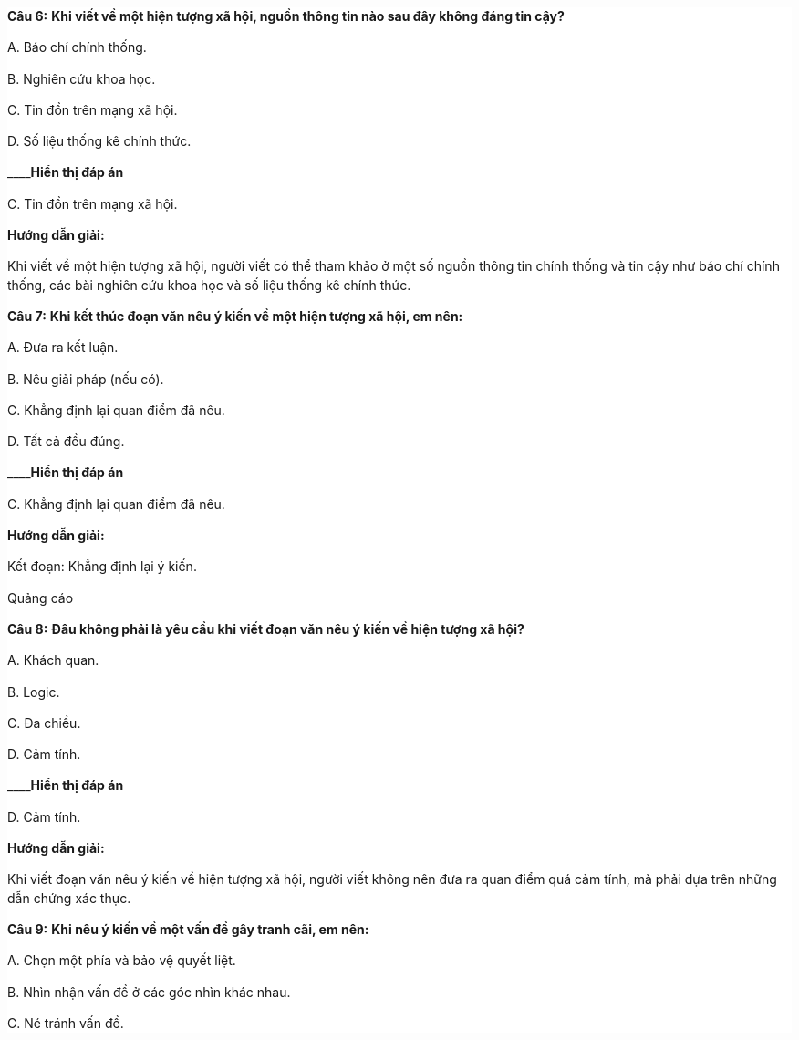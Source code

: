 **Câu 6:** **Khi viết về một hiện tượng xã hội, nguồn thông tin nào sau đây không đáng tin cậy?**

A. Báo chí chính thống.

B. Nghiên cứu khoa học.

C. Tin đồn trên mạng xã hội.

D. Số liệu thống kê chính thức.

____**Hiển thị đáp án**

C. Tin đồn trên mạng xã hội.

**Hướng dẫn giải:**

Khi viết về một hiện tượng xã hội, người viết có thể tham khảo ở một số nguồn thông tin chính thống và tin cậy như báo chí chính thống, các bài nghiên cứu khoa học và số liệu thống kê chính thức. 

**Câu 7:** **Khi kết thúc đoạn văn nêu ý kiến về một hiện tượng xã hội, em nên:**

A. Đưa ra kết luận.

B. Nêu giải pháp (nếu có).

C. Khẳng định lại quan điểm đã nêu.

D. Tất cả đều đúng.

____**Hiển thị đáp án**

C. Khẳng định lại quan điểm đã nêu.

**Hướng dẫn giải:**

Kết đoạn: Khẳng định lại ý kiến.

Quảng cáo

**Câu 8:** **Đâu không phải là yêu cầu khi viết đoạn văn nêu ý kiến về hiện tượng xã hội?**

A. Khách quan. 

B. Logic. 

C. Đa chiều. 

D. Cảm tính.

____**Hiển thị đáp án**

D. Cảm tính.

**Hướng dẫn giải:**

Khi viết đoạn văn nêu ý kiến về hiện tượng xã hội, người viết không nên đưa ra quan điểm quá cảm tính, mà phải dựa trên những dẫn chứng xác thực. 

**Câu 9:** **Khi nêu ý kiến về một vấn đề gây tranh cãi, em nên:**

A. Chọn một phía và bảo vệ quyết liệt.

B. Nhìn nhận vấn đề ở các góc nhìn khác nhau.

C. Né tránh vấn đề.
